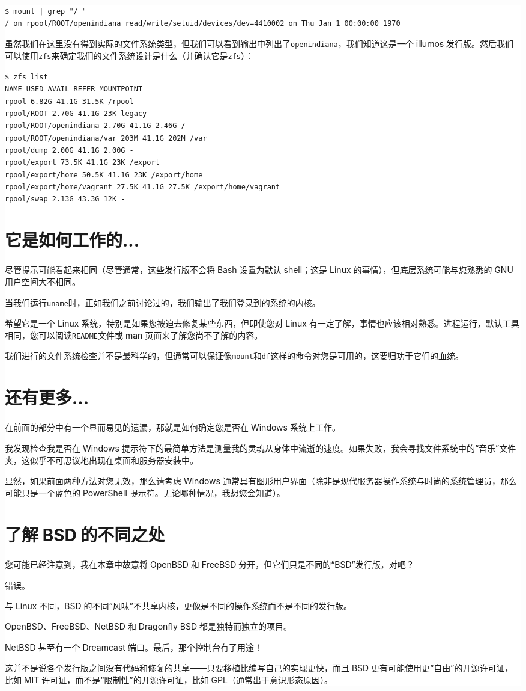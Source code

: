 ```
$ mount | grep "/ "
/ on rpool/ROOT/openindiana read/write/setuid/devices/dev=4410002 on Thu Jan 1 00:00:00 1970
```

虽然我们在这里没有得到实际的文件系统类型，但我们可以看到输出中列出了`openindiana`，我们知道这是一个 illumos 发行版。然后我们可以使用`zfs`来确定我们的文件系统设计是什么（并确认它是`zfs`）：

```
$ zfs list
NAME USED AVAIL REFER MOUNTPOINT
rpool 6.82G 41.1G 31.5K /rpool
rpool/ROOT 2.70G 41.1G 23K legacy
rpool/ROOT/openindiana 2.70G 41.1G 2.46G /
rpool/ROOT/openindiana/var 203M 41.1G 202M /var
rpool/dump 2.00G 41.1G 2.00G -
rpool/export 73.5K 41.1G 23K /export
rpool/export/home 50.5K 41.1G 23K /export/home
rpool/export/home/vagrant 27.5K 41.1G 27.5K /export/home/vagrant
rpool/swap 2.13G 43.3G 12K -
```

# 它是如何工作的...

尽管提示可能看起来相同（尽管通常，这些发行版不会将 Bash 设置为默认 shell；这是 Linux 的事情），但底层系统可能与您熟悉的 GNU 用户空间大不相同。

当我们运行`uname`时，正如我们之前讨论过的，我们输出了我们登录到的系统的内核。

希望它是一个 Linux 系统，特别是如果您被迫去修复某些东西，但即使您对 Linux 有一定了解，事情也应该相对熟悉。进程运行，默认工具相同，您可以阅读`README`文件或 man 页面来了解您尚不了解的内容。

我们进行的文件系统检查并不是最科学的，但通常可以保证像`mount`和`df`这样的命令对您是可用的，这要归功于它们的血统。

# 还有更多...

在前面的部分中有一个显而易见的遗漏，那就是如何确定您是否在 Windows 系统上工作。

我发现检查我是否在 Windows 提示符下的最简单方法是测量我的灵魂从身体中流逝的速度。如果失败，我会寻找文件系统中的“音乐”文件夹，这似乎不可思议地出现在桌面和服务器安装中。

显然，如果前面两种方法对您无效，那么请考虑 Windows 通常具有图形用户界面（除非是现代服务器操作系统与时尚的系统管理员，那么可能只是一个蓝色的 PowerShell 提示符。无论哪种情况，我想您会知道）。

# 了解 BSD 的不同之处

您可能已经注意到，我在本章中故意将 OpenBSD 和 FreeBSD 分开，但它们只是不同的“BSD”发行版，对吧？

错误。

与 Linux 不同，BSD 的不同“风味”不共享内核，更像是不同的操作系统而不是不同的发行版。

OpenBSD、FreeBSD、NetBSD 和 Dragonfly BSD 都是独特而独立的项目。

NetBSD 甚至有一个 Dreamcast 端口。最后，那个控制台有了用途！

这并不是说各个发行版之间没有代码和修复的共享——只要移植比编写自己的实现更快，而且 BSD 更有可能使用更“自由”的开源许可证，比如 MIT 许可证，而不是“限制性”的开源许可证，比如 GPL（通常出于意识形态原因）。

